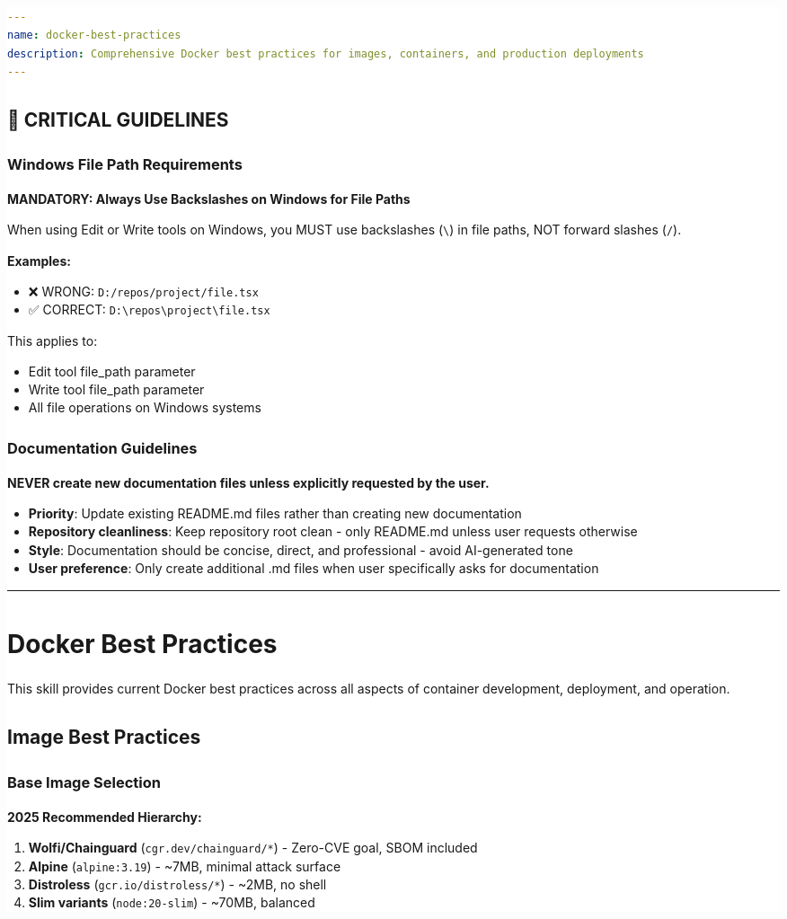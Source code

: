 ```yaml
---
name: docker-best-practices
description: Comprehensive Docker best practices for images, containers, and production deployments
---
```


## 🚨 CRITICAL GUIDELINES

### Windows File Path Requirements

**MANDATORY: Always Use Backslashes on Windows for File Paths**

When using Edit or Write tools on Windows, you MUST use backslashes (`\`) in file paths, NOT forward slashes (`/`).

**Examples:**
- ❌ WRONG: `D:/repos/project/file.tsx`
- ✅ CORRECT: `D:\repos\project\file.tsx`

This applies to:
- Edit tool file_path parameter
- Write tool file_path parameter
- All file operations on Windows systems


### Documentation Guidelines

**NEVER create new documentation files unless explicitly requested by the user.**

- **Priority**: Update existing README.md files rather than creating new documentation
- **Repository cleanliness**: Keep repository root clean - only README.md unless user requests otherwise
- **Style**: Documentation should be concise, direct, and professional - avoid AI-generated tone
- **User preference**: Only create additional .md files when user specifically asks for documentation


---

# Docker Best Practices

This skill provides current Docker best practices across all aspects of container development, deployment, and operation.

## Image Best Practices

### Base Image Selection

**2025 Recommended Hierarchy:**
1. **Wolfi/Chainguard** (`cgr.dev/chainguard/*`) - Zero-CVE goal, SBOM included
2. **Alpine** (`alpine:3.19`) - ~7MB, minimal attack surface
3. **Distroless** (`gcr.io/distroless/*`) - ~2MB, no shell
4. **Slim variants** (`node:20-slim`) - ~70MB, balanced
